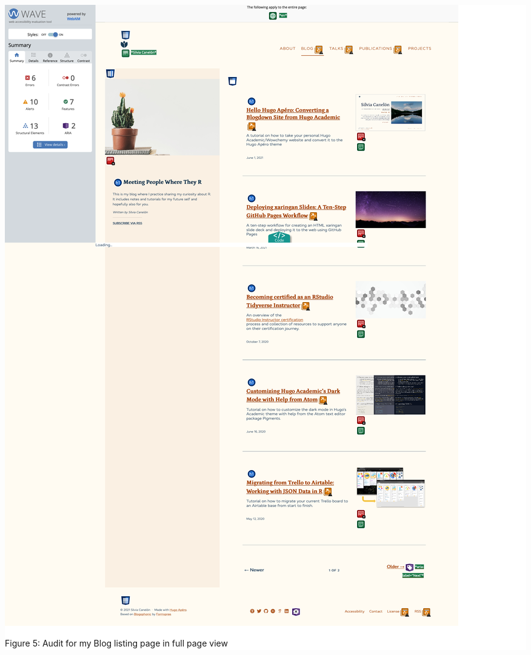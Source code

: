 <img src="img/wave-blog.png" alt="Alerts are shown for the navigation bar and footer, and for blog post links. Errors shown for the decorative image for the page and for the blog post thumbnails"  />
<p class="caption">Figure 5: Audit for my Blog listing page in full page view</p>
</div>

